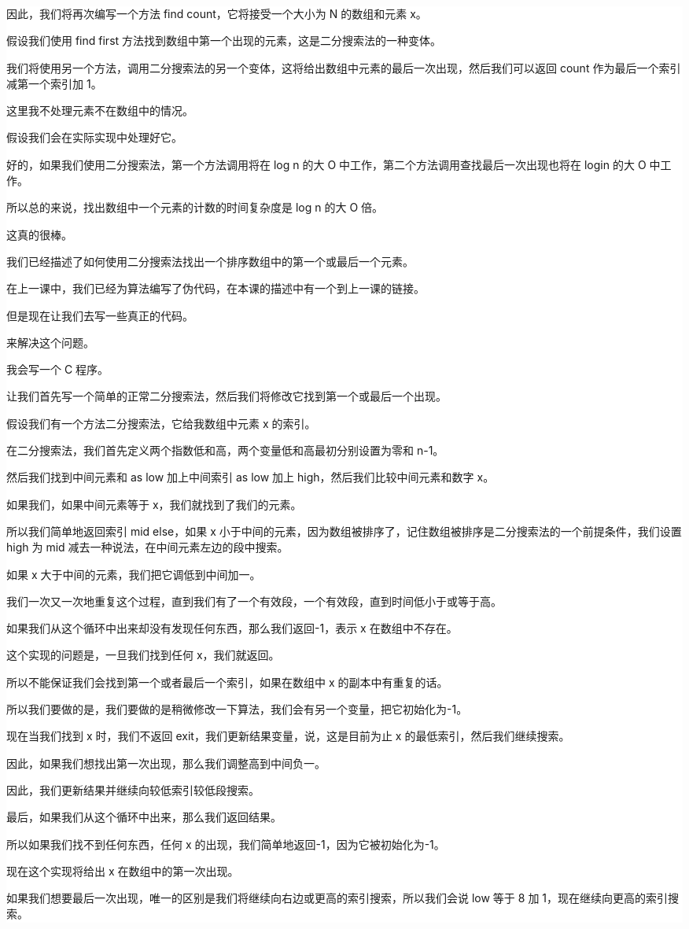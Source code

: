 因此，我们将再次编写一个方法 find count，它将接受一个大小为 N 的数组和元素 x。

假设我们使用 find first 方法找到数组中第一个出现的元素，这是二分搜索法的一种变体。

我们将使用另一个方法，调用二分搜索法的另一个变体，这将给出数组中元素的最后一次出现，然后我们可以返回 count 作为最后一个索引减第一个索引加 1。

这里我不处理元素不在数组中的情况。

假设我们会在实际实现中处理好它。

好的，如果我们使用二分搜索法，第一个方法调用将在 log n 的大 O 中工作，第二个方法调用查找最后一次出现也将在 login 的大 O 中工作。

所以总的来说，找出数组中一个元素的计数的时间复杂度是 log n 的大 O 倍。

这真的很棒。

我们已经描述了如何使用二分搜索法找出一个排序数组中的第一个或最后一个元素。

在上一课中，我们已经为算法编写了伪代码，在本课的描述中有一个到上一课的链接。

但是现在让我们去写一些真正的代码。

来解决这个问题。

我会写一个 C 程序。

让我们首先写一个简单的正常二分搜索法，然后我们将修改它找到第一个或最后一个出现。

假设我们有一个方法二分搜索法，它给我数组中元素 x 的索引。

在二分搜索法，我们首先定义两个指数低和高，两个变量低和高最初分别设置为零和 n-1。

然后我们找到中间元素和 as low 加上中间索引 as low 加上 high，然后我们比较中间元素和数字 x。

如果我们，如果中间元素等于 x，我们就找到了我们的元素。

所以我们简单地返回索引 mid else，如果 x 小于中间的元素，因为数组被排序了，记住数组被排序是二分搜索法的一个前提条件，我们设置 high 为 mid 减去一种说法，在中间元素左边的段中搜索。

如果 x 大于中间的元素，我们把它调低到中间加一。

我们一次又一次地重复这个过程，直到我们有了一个有效段，一个有效段，直到时间低小于或等于高。

如果我们从这个循环中出来却没有发现任何东西，那么我们返回-1，表示 x 在数组中不存在。

这个实现的问题是，一旦我们找到任何 x，我们就返回。

所以不能保证我们会找到第一个或者最后一个索引，如果在数组中 x 的副本中有重复的话。

所以我们要做的是，我们要做的是稍微修改一下算法，我们会有另一个变量，把它初始化为-1。

现在当我们找到 x 时，我们不返回 exit，我们更新结果变量，说，这是目前为止 x 的最低索引，然后我们继续搜索。

因此，如果我们想找出第一次出现，那么我们调整高到中间负一。

因此，我们更新结果并继续向较低索引较低段搜索。

最后，如果我们从这个循环中出来，那么我们返回结果。

所以如果我们找不到任何东西，任何 x 的出现，我们简单地返回-1，因为它被初始化为-1。

现在这个实现将给出 x 在数组中的第一次出现。

如果我们想要最后一次出现，唯一的区别是我们将继续向右边或更高的索引搜索，所以我们会说 low 等于 8 加 1，现在继续向更高的索引搜索。
